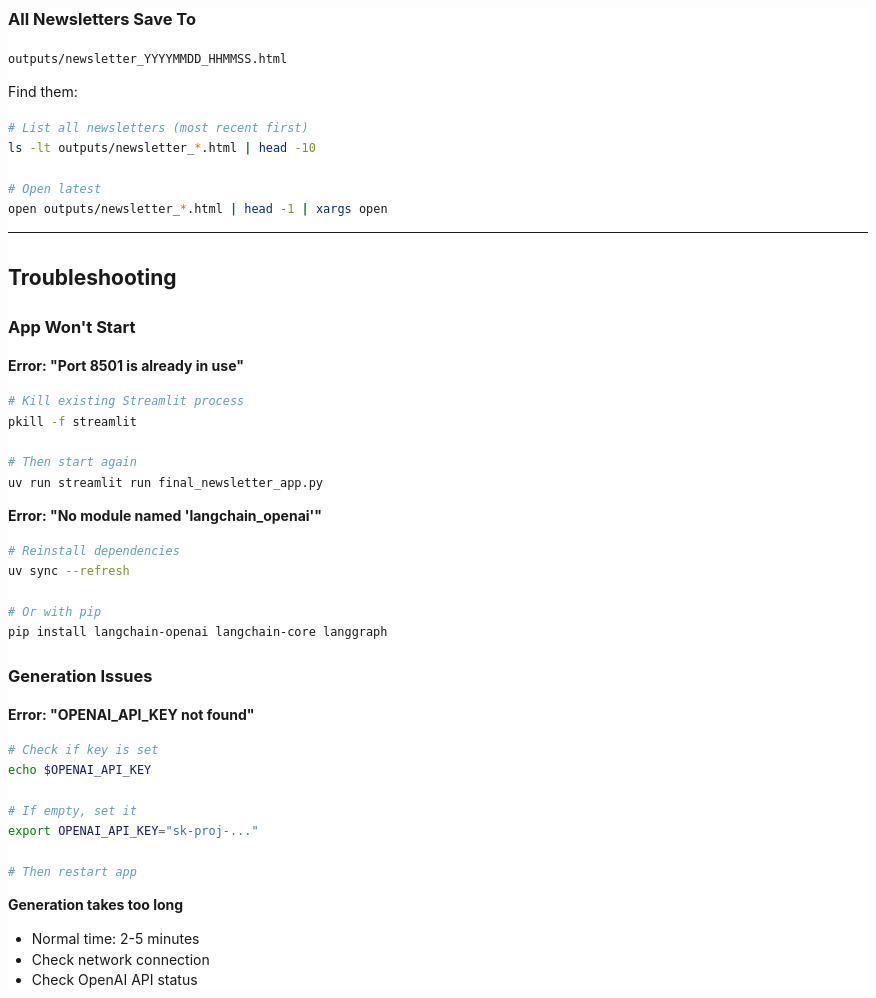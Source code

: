 ### All Newsletters Save To
```
outputs/newsletter_YYYYMMDD_HHMMSS.html
```

Find them:
```bash
# List all newsletters (most recent first)
ls -lt outputs/newsletter_*.html | head -10

# Open latest
open outputs/newsletter_*.html | head -1 | xargs open
```

---

## Troubleshooting

### App Won't Start

**Error: "Port 8501 is already in use"**
```bash
# Kill existing Streamlit process
pkill -f streamlit

# Then start again
uv run streamlit run final_newsletter_app.py
```

**Error: "No module named 'langchain_openai'"**
```bash
# Reinstall dependencies
uv sync --refresh

# Or with pip
pip install langchain-openai langchain-core langgraph
```

### Generation Issues

**Error: "OPENAI_API_KEY not found"**
```bash
# Check if key is set
echo $OPENAI_API_KEY

# If empty, set it
export OPENAI_API_KEY="sk-proj-..."

# Then restart app
```

**Generation takes too long**
- Normal time: 2-5 minutes
- Check network connection
- Check OpenAI API status

